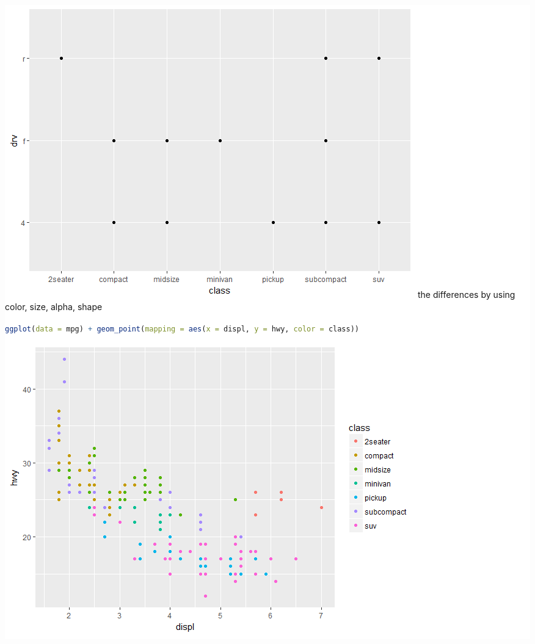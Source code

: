 ![](R-club-Apr-26_files/figure-html/unnamed-chunk-2-3.png)
the differences by using color, size, alpha, shape

```r
ggplot(data = mpg) + geom_point(mapping = aes(x = displ, y = hwy, color = class))
```

![](R-club-Apr-26_files/figure-html/unnamed-chunk-3-1.png)
